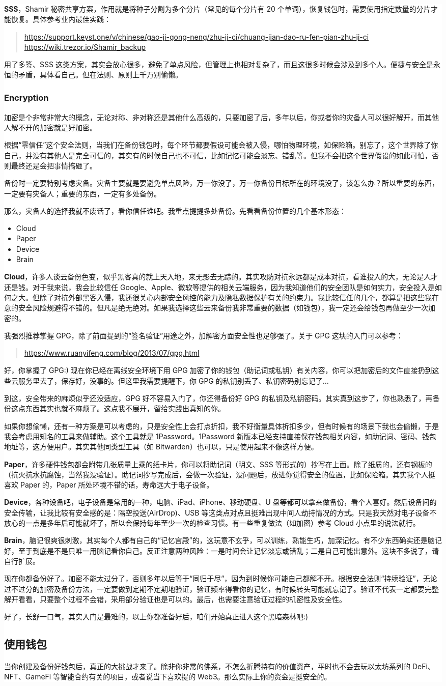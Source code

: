 **SSS**，Shamir 秘密共享方案，作用就是将种子分割为多个分片（常见的每个分片有 20 个单词），恢复钱包时，需要使用指定数量的分片才能恢复。具体参考业内最佳实践：

>https://support.keyst.one/v/chinese/gao-ji-gong-neng/zhu-ji-ci/chuang-jian-dao-ru-fen-pian-zhu-ji-ci<br>
>https://wiki.trezor.io/Shamir_backup

用了多签、SSS 这类方案，其实会放心很多，避免了单点风险，但管理上也相对复杂了，而且这很多时候会涉及到多个人。便捷与安全是永恒的矛盾，具体看自己。但在法则、原则上千万别偷懒。

### Encryption

加密是个非常非常大的概念，无论对称、非对称还是其他什么高级的，只要加密了后，多年以后，你或者你的灾备人可以很好解开，而其他人解不开的加密就是好加密。

根据“零信任”这个安全法则，当我们在备份钱包时，每个环节都要假设可能会被入侵，哪怕物理环境，如保险箱。别忘了，这个世界除了你自己，并没有其他人是完全可信的，其实有的时候自己也不可信，比如记忆可能会淡忘、错乱等。但我不会把这个世界假设的如此可怕，否则最终还是会把事情搞砸了。

备份时一定要特别考虑灾备。灾备主要就是要避免单点风险，万一你没了，万一你备份目标所在的环境没了，该怎么办？所以重要的东西，一定要有灾备人；重要的东西，一定有多处备份。

那么，灾备人的选择我就不废话了，看你信任谁吧。我重点提提多处备份。先看看备份位置的几个基本形态：

* Cloud
* Paper
* Device
* Brain

**Cloud**，许多人谈云备份色变，似乎黑客真的就上天入地，来无影去无踪的。其实攻防对抗永远都是成本对抗，看谁投入的大，无论是人才还是钱。对于我来说，我会比较信任 Google、Apple、微软等提供的相关云端服务，因为我知道他们的安全团队是如何实力，安全投入是如何之大。但除了对抗外部黑客入侵，我还很关心内部安全风控的能力及隐私数据保护有关的约束力。我比较信任的几个，都算是把这些我在意的安全风险规避得不错的。但凡是绝无绝对。如果我选择这些云来备份我非常重要的数据（如钱包），我一定还会给钱包再做至少一次加密的。

我强烈推荐掌握 GPG，除了前面提到的“签名验证”用途之外，加解密方面安全性也足够强了。关于 GPG 这块的入门可以参考：

>https://www.ruanyifeng.com/blog/2013/07/gpg.html

好，你掌握了 GPG:) 现在你已经在离线安全环境下用 GPG 加密了你的钱包（助记词或私钥）有关内容，你可以把加密后的文件直接扔到这些云服务里去了，保存好，没事的。但这里我需要提醒下，你 GPG 的私钥别丢了、私钥密码别忘记了...

到这，安全带来的麻烦似乎还没适应，GPG 好不容易入门了，你还得备份好 GPG 的私钥及私钥密码。其实真到这步了，你也熟悉了，再备份这点东西其实也就不麻烦了。这点我不展开，留给实践出真知的你。

如果你想偷懒，还有一种方案是可以考虑的，只是安全性上会打点折扣，我不好衡量具体折扣多少，但有时候有的场景下我也会偷懒，于是我会考虑用知名的工具来做辅助。这个工具就是 1Password。1Password 新版本已经支持直接保存钱包相关内容，如助记词、密码、钱包地址等，这方便用户。其实其他同类型工具（如 Bitwarden）也可以，只是使用起来不像这样方便。

**Paper**，许多硬件钱包都会附带几张质量上乘的纸卡片，你可以将助记词（明文、SSS 等形式的）抄写在上面。除了纸质的，还有钢板的（抗火抗水抗腐蚀，当然我没验证）。助记词抄写完成后，会做一次验证，没问题后，放进你觉得安全的位置，比如保险箱。其实我个人挺喜欢 Paper 的，Paper 所处环境不错的话，寿命远大于电子设备。

**Device**，各种设备吧，电子设备是常用的一种，电脑、iPad、iPhone、移动硬盘、U 盘等都可以拿来做备份，看个人喜好。然后设备间的安全传输，让我比较有安全感的是：隔空投送(AirDrop)、USB 等这类点对点且挺难出现中间人劫持情况的方式。只是我天然对电子设备不放心的一点是多年后可能就坏了，所以会保持每年至少一次的检查习惯。有一些重复做法（如加密）参考 Cloud 小点里的说法就行。

**Brain**，脑记很爽很刺激，其实每个人都有自己的“记忆宫殿”的，这玩意不玄乎，可以训练，熟能生巧，加深记忆。有不少东西确实还是脑记好，至于到底是不是只唯一用脑记看你自己。反正注意两种风险：一是时间会让记忆淡忘或错乱；二是自己可能出意外。这块不多说了，请自行扩展。

现在你都备份好了。加密不能太过分了，否则多年以后等于“同归于尽”，因为到时候你可能自己都解不开。根据安全法则“持续验证”，无论过不过分的加密及备份方法，一定要做到定期不定期地验证，验证频率得看你的记忆，有时候转头可能就忘记了。验证不代表一定都要完整解开看看，只要整个过程不会错，采用部分验证也是可以的。最后，也需要注意验证过程的机密性及安全性。

好了，长舒一口气，其实入门是最难的，以上你都准备好后，咱们开始真正进入这个黑暗森林吧:)

## 使用钱包

当你创建及备份好钱包后，真正的大挑战才来了。除非你非常的佛系，不怎么折腾持有的价值资产，平时也不会去玩以太坊系列的 DeFi、NFT、GameFi 等智能合约有关的项目，或者说当下喜欢提的 Web3。那么实际上你的资金是挺安全的。

